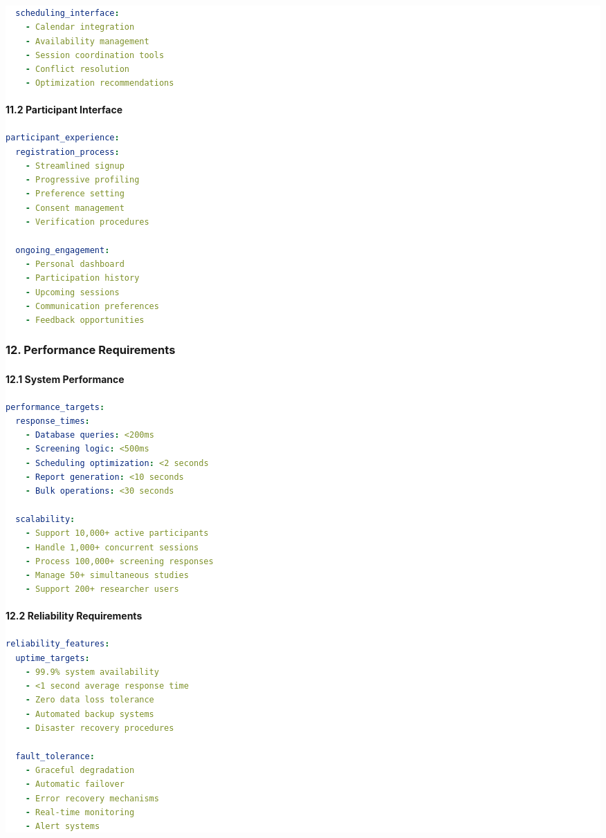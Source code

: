 ```yaml
  scheduling_interface:
    - Calendar integration
    - Availability management
    - Session coordination tools
    - Conflict resolution
    - Optimization recommendations
```

#### 11.2 Participant Interface
```yaml
participant_experience:
  registration_process:
    - Streamlined signup
    - Progressive profiling
    - Preference setting
    - Consent management
    - Verification procedures

  ongoing_engagement:
    - Personal dashboard
    - Participation history
    - Upcoming sessions
    - Communication preferences
    - Feedback opportunities
```

### 12. Performance Requirements

#### 12.1 System Performance
```yaml
performance_targets:
  response_times:
    - Database queries: <200ms
    - Screening logic: <500ms
    - Scheduling optimization: <2 seconds
    - Report generation: <10 seconds
    - Bulk operations: <30 seconds

  scalability:
    - Support 10,000+ active participants
    - Handle 1,000+ concurrent sessions
    - Process 100,000+ screening responses
    - Manage 50+ simultaneous studies
    - Support 200+ researcher users
```

#### 12.2 Reliability Requirements
```yaml
reliability_features:
  uptime_targets:
    - 99.9% system availability
    - <1 second average response time
    - Zero data loss tolerance
    - Automated backup systems
    - Disaster recovery procedures

  fault_tolerance:
    - Graceful degradation
    - Automatic failover
    - Error recovery mechanisms
    - Real-time monitoring
    - Alert systems
```
